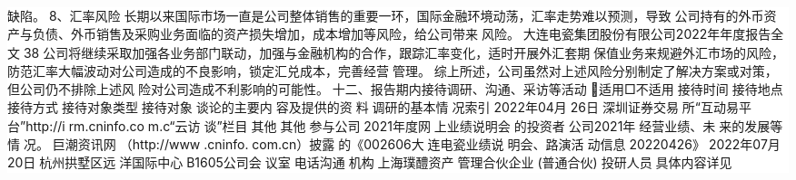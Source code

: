 缺陷。
8、汇率风险
长期以来国际市场一直是公司整体销售的重要一环，国际金融环境动荡，汇率走势难以预测，导致
公司持有的外币资产与负债、外币销售及采购业务面临的资产损失增加，成本增加等风险，给公司带来
风险。
大连电瓷集团股份有限公司2022年年度报告全文
38
公司将继续采取加强各业务部门联动，加强与金融机构的合作，跟踪汇率变化，适时开展外汇套期
保值业务来规避外汇市场的风险，防范汇率大幅波动对公司造成的不良影响，锁定汇兑成本，完善经营
管理。
综上所述，公司虽然对上述风险分别制定了解决方案或对策，但公司仍不排除上述风
险对公司造成不利影响的可能性。
十二、报告期内接待调研、沟通、采访等活动
适用□不适用
接待时间
接待地点
接待方式
接待对象类型
接待对象
谈论的主要内
容及提供的资
料
调研的基本情
况索引
2022年04月
26日
深圳证券交易
所“互动易平
台”http://i
rm.cninfo.co
m.c“云访
谈”栏目
其他
其他
参与公司
2021年度网
上业绩说明会
的投资者
公司2021年
经营业绩、未
来的发展等情
况。
巨潮资讯网
（http://www
.cninfo.
com.cn）披露
的《002606大
连电瓷业绩说
明会、路演活
动信息
20220426》
2022年07月
20日
杭州拱墅区远
洋国际中心
B1605公司会
议室
电话沟通
机构
上海璞醴资产
管理合伙企业
(普通合伙)
投研人员
具体内容详见